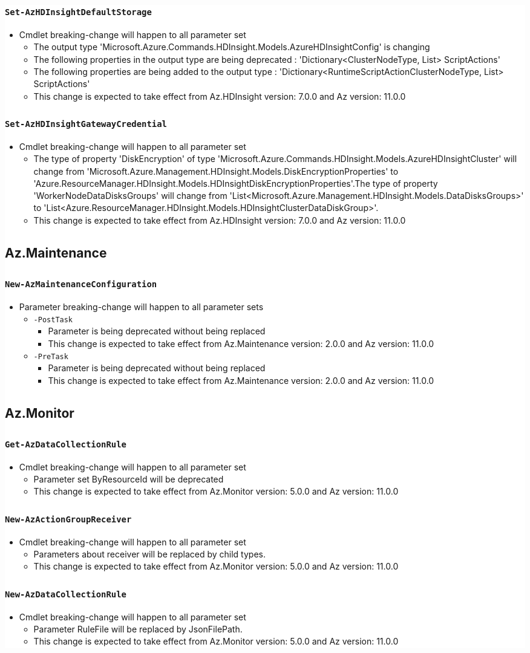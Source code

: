 ### `Set-AzHDInsightDefaultStorage`

- Cmdlet breaking-change will happen to all parameter set
  - The output type 'Microsoft.Azure.Commands.HDInsight.Models.AzureHDInsightConfig' is changing
  - The following properties in the output type are being deprecated : 'Dictionary<ClusterNodeType, List<AzureHDInsightScriptAction>> ScriptActions'
  - The following properties are being added to the output type : 'Dictionary<RuntimeScriptActionClusterNodeType, List<AzureHDInsightScriptAction>> ScriptActions'
  - This change is expected to take effect from Az.HDInsight version: 7.0.0 and Az version: 11.0.0

### `Set-AzHDInsightGatewayCredential`

- Cmdlet breaking-change will happen to all parameter set
  - The type of property 'DiskEncryption' of type 'Microsoft.Azure.Commands.HDInsight.Models.AzureHDInsightCluster' will change from 'Microsoft.Azure.Management.HDInsight.Models.DiskEncryptionProperties' to 'Azure.ResourceManager.HDInsight.Models.HDInsightDiskEncryptionProperties'.The type of property 'WorkerNodeDataDisksGroups' will change from 'List<Microsoft.Azure.Management.HDInsight.Models.DataDisksGroups>' to 'List<Azure.ResourceManager.HDInsight.Models.HDInsightClusterDataDiskGroup>'.
  - This change is expected to take effect from Az.HDInsight version: 7.0.0 and Az version: 11.0.0

## Az.Maintenance

### `New-AzMaintenanceConfiguration`

- Parameter breaking-change will happen to all parameter sets
  - `-PostTask`
    - Parameter is being deprecated without being replaced
    - This change is expected to take effect from Az.Maintenance version: 2.0.0 and Az version: 11.0.0
  - `-PreTask`
    - Parameter is being deprecated without being replaced
    - This change is expected to take effect from Az.Maintenance version: 2.0.0 and Az version: 11.0.0

## Az.Monitor

### `Get-AzDataCollectionRule`

- Cmdlet breaking-change will happen to all parameter set
  - Parameter set ByResourceId will be deprecated
  - This change is expected to take effect from Az.Monitor version: 5.0.0 and Az version: 11.0.0

### `New-AzActionGroupReceiver`

- Cmdlet breaking-change will happen to all parameter set
  - Parameters about receiver will be replaced by child types.
  - This change is expected to take effect from Az.Monitor version: 5.0.0 and Az version: 11.0.0

### `New-AzDataCollectionRule`

- Cmdlet breaking-change will happen to all parameter set
  - Parameter RuleFile will be replaced by JsonFilePath.
  - This change is expected to take effect from Az.Monitor version: 5.0.0 and Az version: 11.0.0
